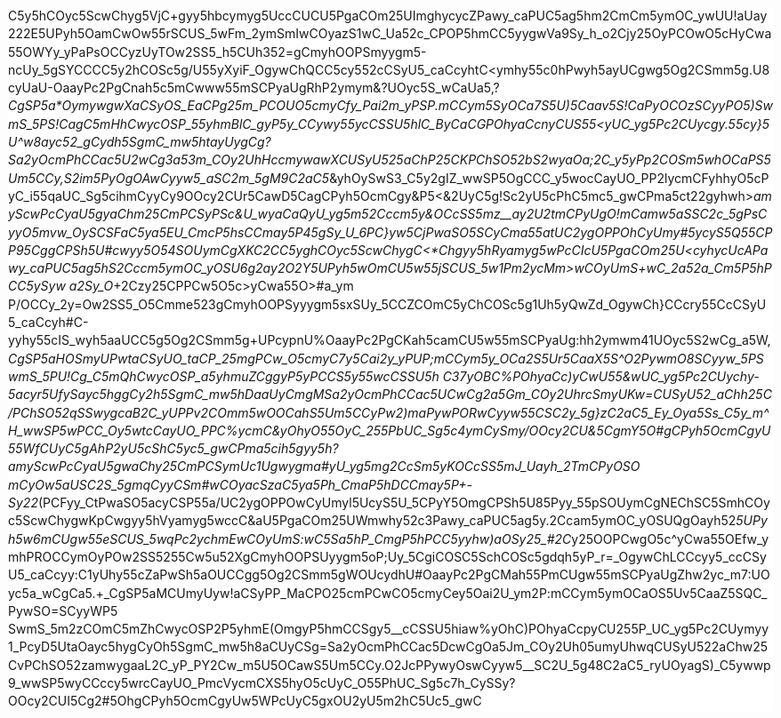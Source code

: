 C5y5hCOyc5ScwChyg5VjC+gyy5hbcymyg5UccCUCU5PgaCOm25UImghycycZPawy_caPUC5ag5hm2CmCm5ymOC_ywUU!aUay222E5UPyh5OamCwOw55rSCUS_5wFm_2ymSmIwCOyazS1wC_Ua52c_CPOP5hmCC5yygwVa9Sy_h_o2Cjy25OyPCOwO5cHyCwa55OWYy_yPaPsOCCyzUyTOw2SS5_h5CUh352=gCmyhOOPSmyygm5-ncUy_5gSYCCCC5y2hCOSc5g/U55yXyiF_OgywChQCC5cy552cCSyU5_caCcyhtC<ymhy55c0hPwyh5ayUCgwg5Og2CSmm5g.U8cyUaU-OaayPc2PgCnah5c5mCwww55mSCPyaUgRhP2ymym&?UOyc5S_wCaUa5,?_CgSP5a*OymywgwXaCSyOS_EaCPg25m_PCOUO5cmyCfy_Pai2m_yPSP.mCCym5SyOCa7S5U)5Caav5S!CaPyOCOzSCyyPO5)SwmS_5PS!CagC5mHhCwycOSP_55yhmBlC_gyP5y_CCywy55ycCSSU5hlC_ByCaCGPOhyaCcnyCUS55<yUC_yg5Pc2CUycgy.55cy}5U^w8ayc52_gCydh5SgmC_mw5htayUygCg?Sa2yOcmPhCCac5U2wCg3a53m_COy2UhHccmywawXCUSyU525aChP25CKPChSO52bS2wyaOa;2C_y5yPp2COSm5whOCaPS5Um5CCy,S2im5PyOgOAwCyyw5_aSC2m_5gM9C2aC5_&yhOySwS3_C5y2gIZ_wwSP5OgCCC_y5wocCayUO_PP2lycmCFyhhyO5cPyC_i55qaUC_Sg5cihmCyyCy9OOcy2CUr5CawD5CagCPyh5OcmCgy&P5<&2UyC5g!Sc2yU5cPhC5mc5_gwCPma5ct22gyhwh>_amyScwPcCyaU5gyaChm25CmPCSyPSc&U_wyaCaQyU_yg5m52Cccm5y&OCcSS5mz__ay2U2tmCPyUgO!mCamw5aSSC2c_5gPsCyyO5mvw_OySCSFaC5ya5EU_CmcP5hsCCmay5P45gSy_U_6PC}yw5CjPwaSO5SCyCma55atUC2ygOPPOhCyUmy#5ycyS5Q55CPP95CggCPSh5U#cwyy5O54SOUymCgXKC2CC5yghCOyc5ScwChygC<*Chgyy5hRyamyg5wPcCIcU5PgaCOm25U<cyhycUcAPawy_caPUC5ag5hS2Cccm5ymOC_yOSU6g2ay2O2Y5UPyh5wOmCU5w55jSCUS_5w1Pm2ycMm>wCOyUmS+wC_2a52a_Cm5P5hPCC5ySyw a2Sy_O_+2Czy25CPPCw5O5c>yCwa55O>#a_ym P/OCCy_2y=Ow2SS5_O5Cmme523gCmyhOOPSyyygm5sxSUy_5CCZCOmC5yChCOSc5g1Uh5yQwZd_OgywCh}CCcry55CcCSyU5_caCcyh#C-yyhy55cIS_wyh5aaUCC5g5Og2CSmm5g+UPcypnU%OaayPc2PgCKah5camCU5w55mSCPyaUg:hh2ymwm41UOyc5S2wCg_a5W,_CgSP5aHOSmyUPwtaCSyUO_taCP_25mgPCw_O5cmyC7y5Cai2y_yPUP;mCCym5y_OCa2S5Ur5CaaX5S^O2PywmO8SCyyw_5PSwmS_5PU!Cg_C5mQhCwycOSP_a5yhmuZCggyP5yPCCS5y55wcCSSU5h C37yOBC%POhyaCc)yCwU55&wUC_yg5Pc2CUychy-5acyr5UfySayc5hggCy2h5SgmC_mw5hDaaUyCmgMSa2yOcmPhCCac5UCwCg2a5Gm_COy2UhrcSmyUKw=CUSyU52_aChh25C/PChSO52qSSwygcaB2C_yUPPv2COmm5wOOCahS5Um5CCyPw2)maPywPORwCyyw55CSC2y_5g}zC2aC5_Ey_Oya5Ss_C5y_m^H_wwSP5wPCC_Oy5wtcCayUO_PPC%ycmC&yOhyO55OyC_255PbUC_Sg5c4ymCySmy/OOcy2CU&5CgmY5O#gCPyh5OcmCgyU55WfCUyC5gAhP2yU5cShC5yc5_gwCPma5cih5gyy5h?_amyScwPcCyaU5gwaChy25CmPCSymUc1Ugwygma#yU_yg5mg2CcSm5yKOCcSS5mJ_Uayh_2TmCPyOSO mCyOw5aUSC2S_5gmqCyyCSm#wCOyacSzaC5ya5Ph_CmaP5hDCCmay5P+_-Sy22_(PCFyy_CtPwaSO5acyCSP55a/UC2ygOPPOwCyUmyl5UcyS5U_5CPyY5OmgCPSh5U85Pyy_55pSOUymCgNEChSC5SmhCOyc5ScwChygwKpCwgyy5hVyamyg5wccC&aU5PgaCOm25UWmwhy52c3Pawy_caPUC5ag5y.2Ccam5ymOC_yOSUQgOayh52*5UPyh5w6mCUgw55eSCUS_5wqPc2ychmEwCOyUmS:wC5Sa5hP_CmgP5hPCC5yyhw)aOSy25_#2C*y25OOPCwgO5c^yCwa55OEfw_ymhPROCCymOyPOw2SS5255Cw5u52XgCmyhOOPSUyygm5oP;Uy_5CgiCOSC5SchCOSc5gdqh5yP_r=_OgywChLCCcyy5_ccCSyU5_caCcyy:C1yUhy55cZaPwSh5aOUCCgg5Og2CSmm5gWOUcydhU#OaayPc2PgCMah55PmCUgw55mSCPyaUgZhw2yc_m7:UOyc5a_wCgCa5.+_CgSP5aMCUmyUyw!aCSyPP_MaCPO25cmPCwCO5cmyCey5Oai2U_ym2P:mCCym5ymOCaOS5Uv5CaaZ5SQC_PywSO=SCyyWP5 SwmS_5m2zCOmC5mZhCwycOSP2P5yhmE(OmgyP5hmCCSgy5__cCSSU5hiaw%yOhC)POhyaCcpyCU255P_UC_yg5Pc2CUymyy1_PcyD5UtaOayc5hygCyOh5SgmC_mw5h8aCUyCSg=Sa2yOcmPhCCac5DcwCgOa5Jm_COy2Uh05umyUhwqCUSyU522aChw25CvPChSO52zamwygaaL2C_yP_PY2Cw_m5U5OCawS5Um5CCy.O2JcPPywyOswCyyw5__SC2U_5g48C2aC5_ryUOyagS)_C5ywwp9_wwSP5wyCCccy5wrcCayUO_PmcVycmCXS5hyO5cUyC_O55PhUC_Sg5c7h_CySSy?OOcy2CUI5Cg2#5OhgCPyh5OcmCgyUw5WPcUyC5gxOU2yU5m2hC5Uc5_gwC
